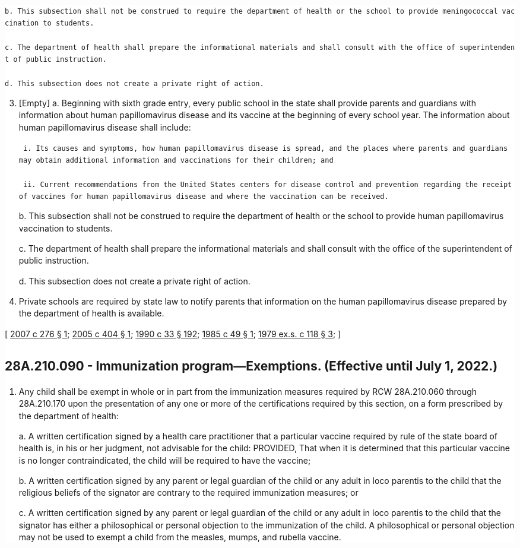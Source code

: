     b. This subsection shall not be construed to require the department of health or the school to provide meningococcal vaccination to students.

    c. The department of health shall prepare the informational materials and shall consult with the office of superintendent of public instruction.

    d. This subsection does not create a private right of action.

3. [Empty]
    a. Beginning with sixth grade entry, every public school in the state shall provide parents and guardians with information about human papillomavirus disease and its vaccine at the beginning of every school year. The information about human papillomavirus disease shall include:

        i. Its causes and symptoms, how human papillomavirus disease is spread, and the places where parents and guardians may obtain additional information and vaccinations for their children; and

        ii. Current recommendations from the United States centers for disease control and prevention regarding the receipt of vaccines for human papillomavirus disease and where the vaccination can be received.

    b. This subsection shall not be construed to require the department of health or the school to provide human papillomavirus vaccination to students.

    c. The department of health shall prepare the informational materials and shall consult with the office of the superintendent of public instruction.

    d. This subsection does not create a private right of action.

4. Private schools are required by state law to notify parents that information on the human papillomavirus disease prepared by the department of health is available.

\[ [2007 c 276 § 1](http://lawfilesext.leg.wa.gov/biennium/2007-08/Pdf/Bills/Session%20Laws/House/1802-S.SL.pdf?cite=2007%20c%20276%20§%201); [2005 c 404 § 1](http://lawfilesext.leg.wa.gov/biennium/2005-06/Pdf/Bills/Session%20Laws/House/1463-S.SL.pdf?cite=2005%20c%20404%20§%201); [1990 c 33 § 192](http://leg.wa.gov/CodeReviser/documents/sessionlaw/1990c33.pdf?cite=1990%20c%2033%20§%20192); [1985 c 49 § 1](http://leg.wa.gov/CodeReviser/documents/sessionlaw/1985c49.pdf?cite=1985%20c%2049%20§%201); [1979 ex.s. c 118 § 3](http://leg.wa.gov/CodeReviser/documents/sessionlaw/1979ex1c118.pdf?cite=1979%20ex.s.%20c%20118%20§%203); \]

## 28A.210.090 - Immunization program—Exemptions. (Effective until July 1, 2022.)
1. Any child shall be exempt in whole or in part from the immunization measures required by RCW 28A.210.060 through 28A.210.170 upon the presentation of any one or more of the certifications required by this section, on a form prescribed by the department of health:

    a. A written certification signed by a health care practitioner that a particular vaccine required by rule of the state board of health is, in his or her judgment, not advisable for the child: PROVIDED, That when it is determined that this particular vaccine is no longer contraindicated, the child will be required to have the vaccine;

    b. A written certification signed by any parent or legal guardian of the child or any adult in loco parentis to the child that the religious beliefs of the signator are contrary to the required immunization measures; or

    c. A written certification signed by any parent or legal guardian of the child or any adult in loco parentis to the child that the signator has either a philosophical or personal objection to the immunization of the child. A philosophical or personal objection may not be used to exempt a child from the measles, mumps, and rubella vaccine.
